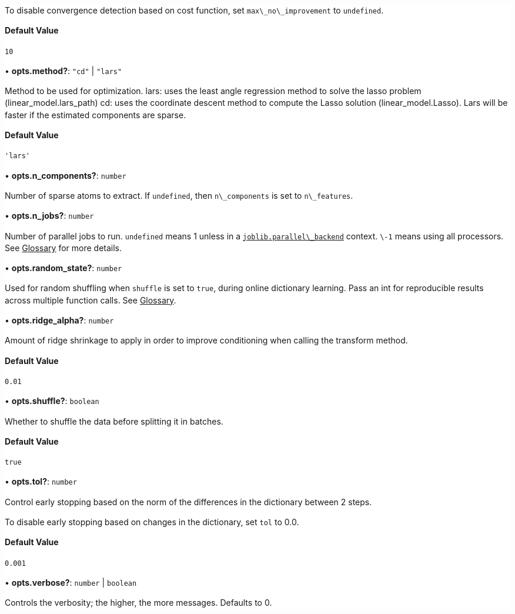 To disable convergence detection based on cost function, set `max\_no\_improvement` to `undefined`.

**Default Value**

`10`

• **opts.method?**: `"cd"` \| `"lars"`

Method to be used for optimization. lars: uses the least angle regression method to solve the lasso problem (linear\_model.lars\_path) cd: uses the coordinate descent method to compute the Lasso solution (linear\_model.Lasso). Lars will be faster if the estimated components are sparse.

**Default Value**

`'lars'`

• **opts.n\_components?**: `number`

Number of sparse atoms to extract. If `undefined`, then `n\_components` is set to `n\_features`.

• **opts.n\_jobs?**: `number`

Number of parallel jobs to run. `undefined` means 1 unless in a [`joblib.parallel\_backend`](https://joblib.readthedocs.io/en/latest/generated/joblib.parallel_backend.html#joblib.parallel_backend "(in joblib v1.5.dev0)") context. `\-1` means using all processors. See [Glossary](../../glossary.html#term-n_jobs) for more details.

• **opts.random\_state?**: `number`

Used for random shuffling when `shuffle` is set to `true`, during online dictionary learning. Pass an int for reproducible results across multiple function calls. See [Glossary](../../glossary.html#term-random_state).

• **opts.ridge\_alpha?**: `number`

Amount of ridge shrinkage to apply in order to improve conditioning when calling the transform method.

**Default Value**

`0.01`

• **opts.shuffle?**: `boolean`

Whether to shuffle the data before splitting it in batches.

**Default Value**

`true`

• **opts.tol?**: `number`

Control early stopping based on the norm of the differences in the dictionary between 2 steps.

To disable early stopping based on changes in the dictionary, set `tol` to 0.0.

**Default Value**

`0.001`

• **opts.verbose?**: `number` \| `boolean`

Controls the verbosity; the higher, the more messages. Defaults to 0.
